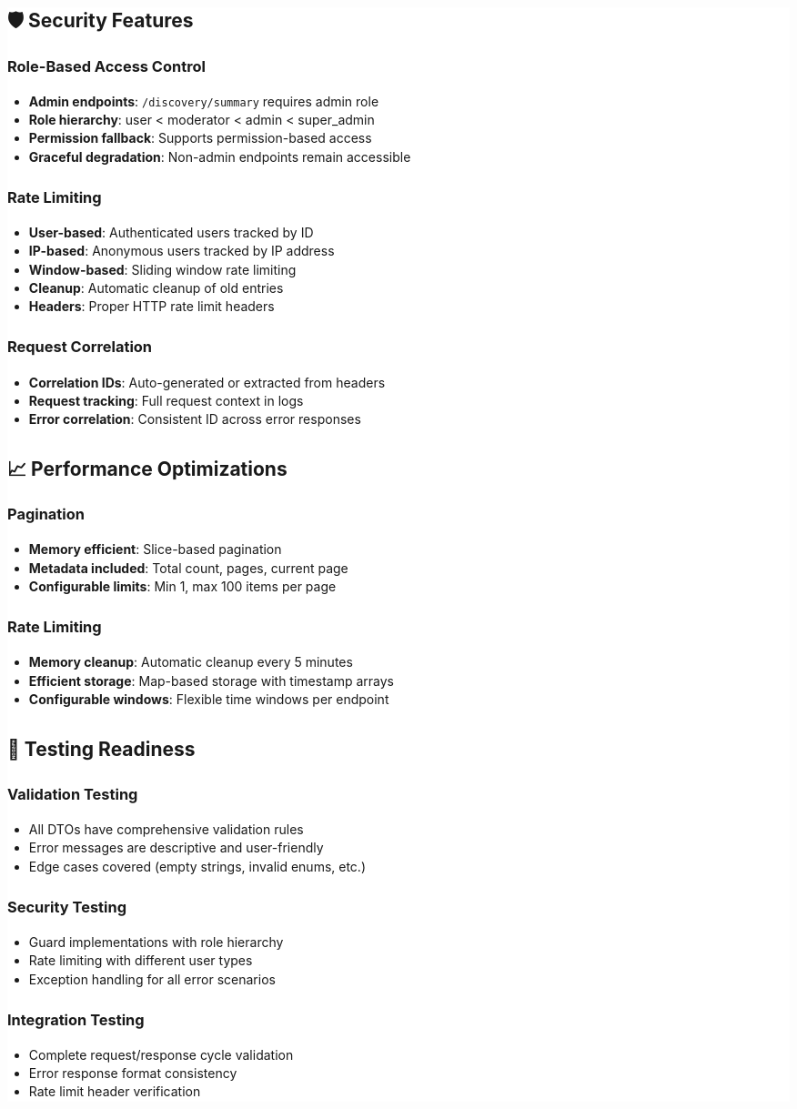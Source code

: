 ## 🛡️ Security Features

### Role-Based Access Control
- **Admin endpoints**: `/discovery/summary` requires admin role
- **Role hierarchy**: user < moderator < admin < super_admin
- **Permission fallback**: Supports permission-based access
- **Graceful degradation**: Non-admin endpoints remain accessible

### Rate Limiting
- **User-based**: Authenticated users tracked by ID
- **IP-based**: Anonymous users tracked by IP address
- **Window-based**: Sliding window rate limiting
- **Cleanup**: Automatic cleanup of old entries
- **Headers**: Proper HTTP rate limit headers

### Request Correlation
- **Correlation IDs**: Auto-generated or extracted from headers
- **Request tracking**: Full request context in logs
- **Error correlation**: Consistent ID across error responses

## 📈 Performance Optimizations

### Pagination
- **Memory efficient**: Slice-based pagination
- **Metadata included**: Total count, pages, current page
- **Configurable limits**: Min 1, max 100 items per page

### Rate Limiting
- **Memory cleanup**: Automatic cleanup every 5 minutes
- **Efficient storage**: Map-based storage with timestamp arrays
- **Configurable windows**: Flexible time windows per endpoint

## 🧪 Testing Readiness

### Validation Testing
- All DTOs have comprehensive validation rules
- Error messages are descriptive and user-friendly
- Edge cases covered (empty strings, invalid enums, etc.)

### Security Testing
- Guard implementations with role hierarchy
- Rate limiting with different user types
- Exception handling for all error scenarios

### Integration Testing
- Complete request/response cycle validation
- Error response format consistency
- Rate limit header verification
